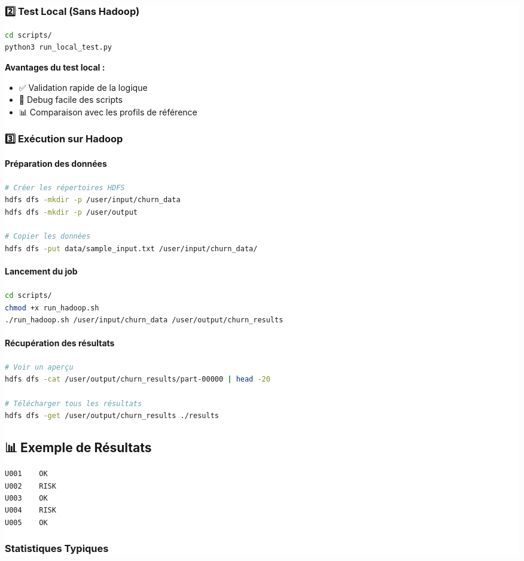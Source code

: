 ### 2️⃣ Test Local (Sans Hadoop)

```bash
cd scripts/
python3 run_local_test.py
```

**Avantages du test local :**

- ✅ Validation rapide de la logique
- 🐛 Debug facile des scripts
- 📊 Comparaison avec les profils de référence

### 3️⃣ Exécution sur Hadoop

#### Préparation des données

```bash
# Créer les répertoires HDFS
hdfs dfs -mkdir -p /user/input/churn_data
hdfs dfs -mkdir -p /user/output

# Copier les données
hdfs dfs -put data/sample_input.txt /user/input/churn_data/
```

#### Lancement du job

```bash
cd scripts/
chmod +x run_hadoop.sh
./run_hadoop.sh /user/input/churn_data /user/output/churn_results
```

#### Récupération des résultats

```bash
# Voir un aperçu
hdfs dfs -cat /user/output/churn_results/part-00000 | head -20

# Télécharger tous les résultats
hdfs dfs -get /user/output/churn_results ./results
```

## 📊 Exemple de Résultats

```
U001    OK
U002    RISK
U003    OK
U004    RISK
U005    OK
```

### Statistiques Typiques
